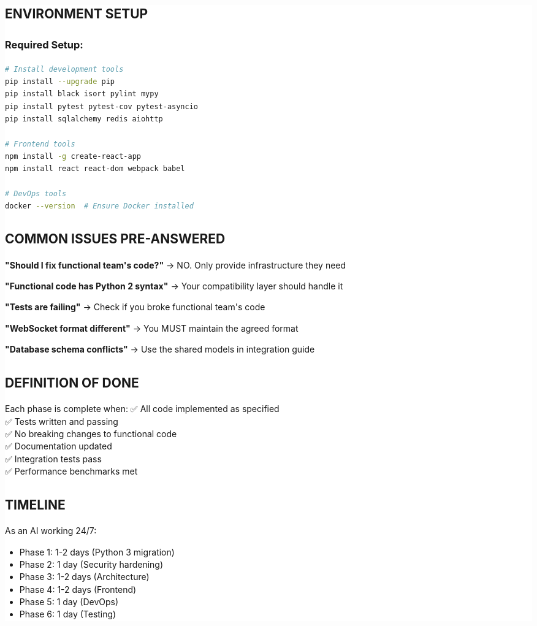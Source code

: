 ## **ENVIRONMENT SETUP**

### **Required Setup:**
```bash
# Install development tools
pip install --upgrade pip
pip install black isort pylint mypy
pip install pytest pytest-cov pytest-asyncio
pip install sqlalchemy redis aiohttp

# Frontend tools
npm install -g create-react-app
npm install react react-dom webpack babel

# DevOps tools
docker --version  # Ensure Docker installed
```

## **COMMON ISSUES PRE-ANSWERED**

**"Should I fix functional team's code?"**
→ NO. Only provide infrastructure they need

**"Functional code has Python 2 syntax"**
→ Your compatibility layer should handle it

**"Tests are failing"**
→ Check if you broke functional team's code

**"WebSocket format different"**
→ You MUST maintain the agreed format

**"Database schema conflicts"**
→ Use the shared models in integration guide

## **DEFINITION OF DONE**

Each phase is complete when:
✅ All code implemented as specified  
✅ Tests written and passing  
✅ No breaking changes to functional code  
✅ Documentation updated  
✅ Integration tests pass  
✅ Performance benchmarks met  

## **TIMELINE**

As an AI working 24/7:
- Phase 1: 1-2 days (Python 3 migration)
- Phase 2: 1 day (Security hardening)
- Phase 3: 1-2 days (Architecture)
- Phase 4: 1-2 days (Frontend)
- Phase 5: 1 day (DevOps)
- Phase 6: 1 day (Testing)
